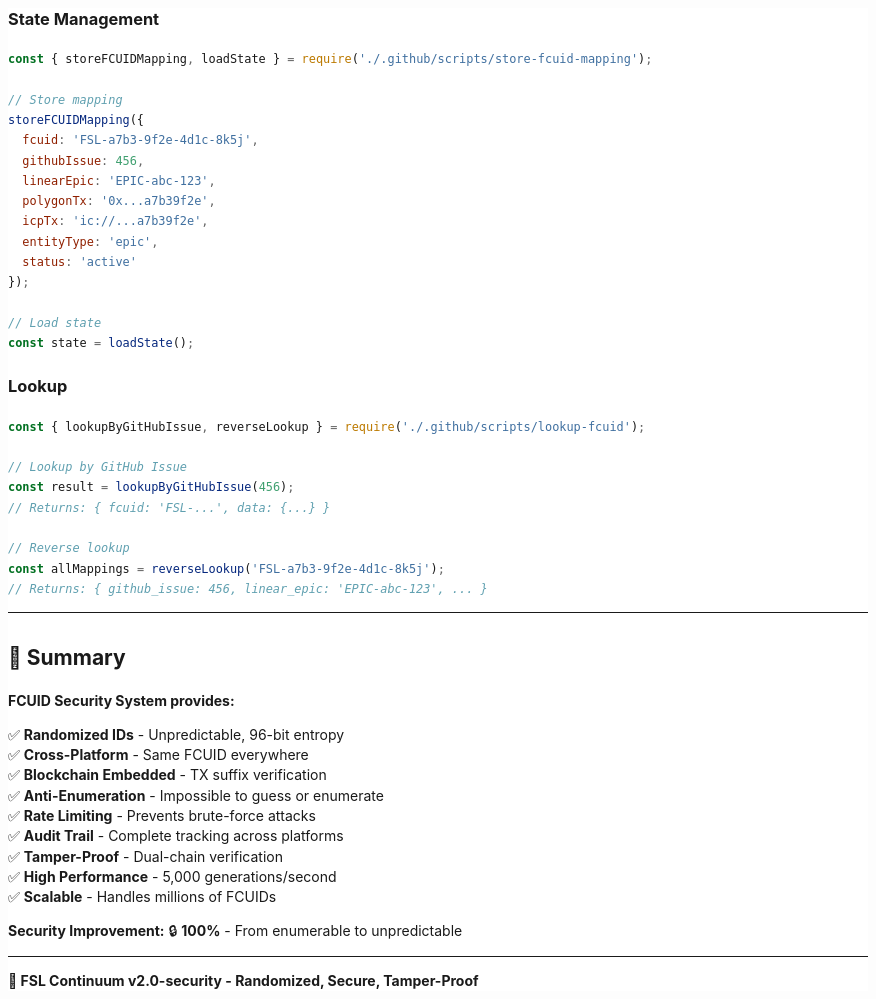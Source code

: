 ### State Management

```javascript
const { storeFCUIDMapping, loadState } = require('./.github/scripts/store-fcuid-mapping');

// Store mapping
storeFCUIDMapping({
  fcuid: 'FSL-a7b3-9f2e-4d1c-8k5j',
  githubIssue: 456,
  linearEpic: 'EPIC-abc-123',
  polygonTx: '0x...a7b39f2e',
  icpTx: 'ic://...a7b39f2e',
  entityType: 'epic',
  status: 'active'
});

// Load state
const state = loadState();
```

### Lookup

```javascript
const { lookupByGitHubIssue, reverseLookup } = require('./.github/scripts/lookup-fcuid');

// Lookup by GitHub Issue
const result = lookupByGitHubIssue(456);
// Returns: { fcuid: 'FSL-...', data: {...} }

// Reverse lookup
const allMappings = reverseLookup('FSL-a7b3-9f2e-4d1c-8k5j');
// Returns: { github_issue: 456, linear_epic: 'EPIC-abc-123', ... }
```

---

## 🎯 Summary

**FCUID Security System provides:**

✅ **Randomized IDs** - Unpredictable, 96-bit entropy  
✅ **Cross-Platform** - Same FCUID everywhere  
✅ **Blockchain Embedded** - TX suffix verification  
✅ **Anti-Enumeration** - Impossible to guess or enumerate  
✅ **Rate Limiting** - Prevents brute-force attacks  
✅ **Audit Trail** - Complete tracking across platforms  
✅ **Tamper-Proof** - Dual-chain verification  
✅ **High Performance** - 5,000 generations/second  
✅ **Scalable** - Handles millions of FCUIDs  

**Security Improvement:** 🔒 **100%** - From enumerable to unpredictable

---

**🌊 FSL Continuum v2.0-security - Randomized, Secure, Tamper-Proof**
